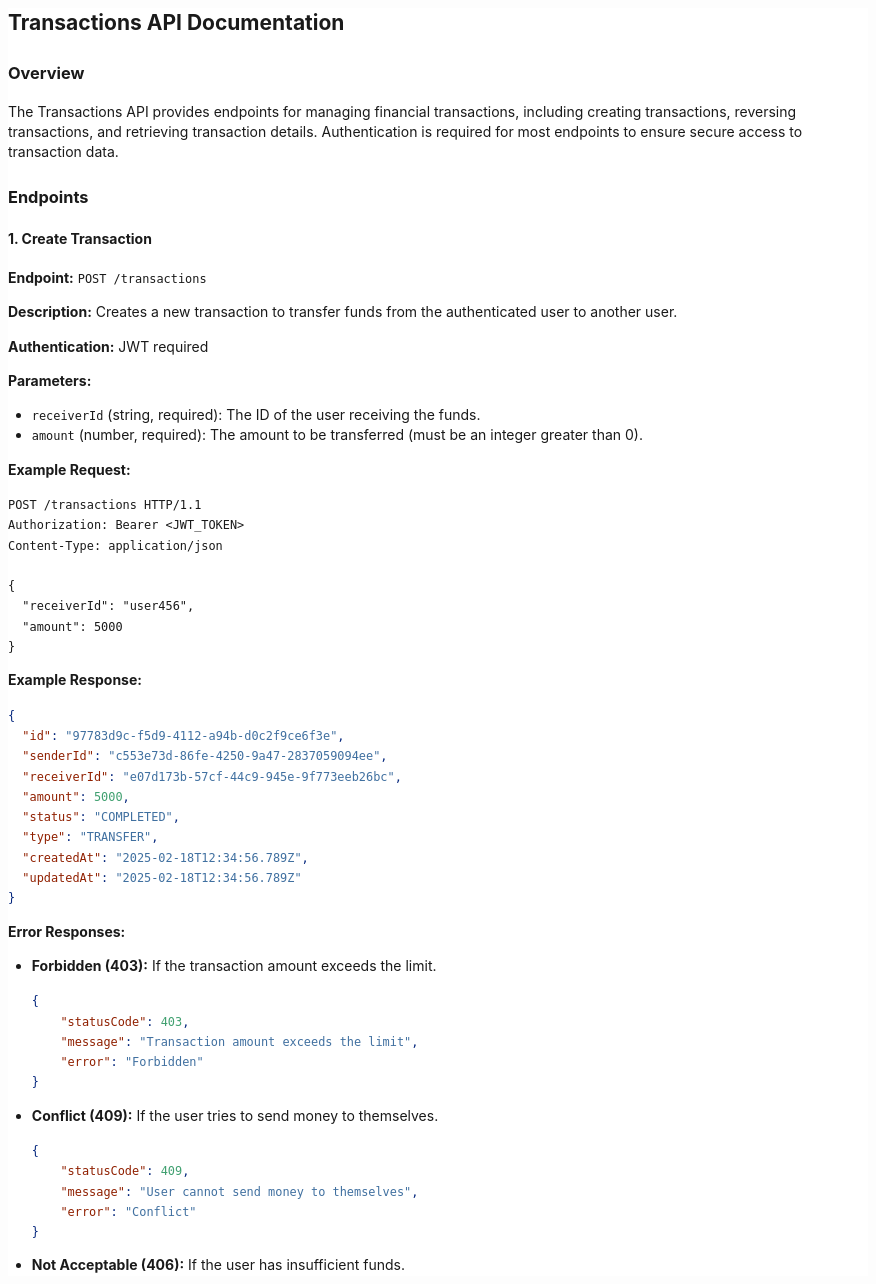 ## Transactions API Documentation

### Overview
The Transactions API provides endpoints for managing financial transactions, including creating transactions, reversing transactions, and retrieving transaction details. Authentication is required for most endpoints to ensure secure access to transaction data.

### Endpoints

#### 1. Create Transaction
**Endpoint:** `POST /transactions`

**Description:** Creates a new transaction to transfer funds from the authenticated user to another user.

**Authentication:** JWT required

**Parameters:**
  - `receiverId` (string, required): The ID of the user receiving the funds.
  - `amount` (number, required): The amount to be transferred (must be an integer greater than 0).

**Example Request:**
```http
POST /transactions HTTP/1.1
Authorization: Bearer <JWT_TOKEN>
Content-Type: application/json

{
  "receiverId": "user456",
  "amount": 5000
}
```

**Example Response:**
```json
{
  "id": "97783d9c-f5d9-4112-a94b-d0c2f9ce6f3e",
  "senderId": "c553e73d-86fe-4250-9a47-2837059094ee",
  "receiverId": "e07d173b-57cf-44c9-945e-9f773eeb26bc",
  "amount": 5000,
  "status": "COMPLETED",
  "type": "TRANSFER",
  "createdAt": "2025-02-18T12:34:56.789Z",
  "updatedAt": "2025-02-18T12:34:56.789Z"
}
```

**Error Responses:**
- **Forbidden (403):** If the transaction amount exceeds the limit.
    ```json
    {
        "statusCode": 403,
        "message": "Transaction amount exceeds the limit",
        "error": "Forbidden"
    }
    ```
- **Conflict (409):** If the user tries to send money to themselves.
    ```json
    {
        "statusCode": 409,
        "message": "User cannot send money to themselves",
        "error": "Conflict"
    }
    ```
- **Not Acceptable (406):** If the user has insufficient funds.